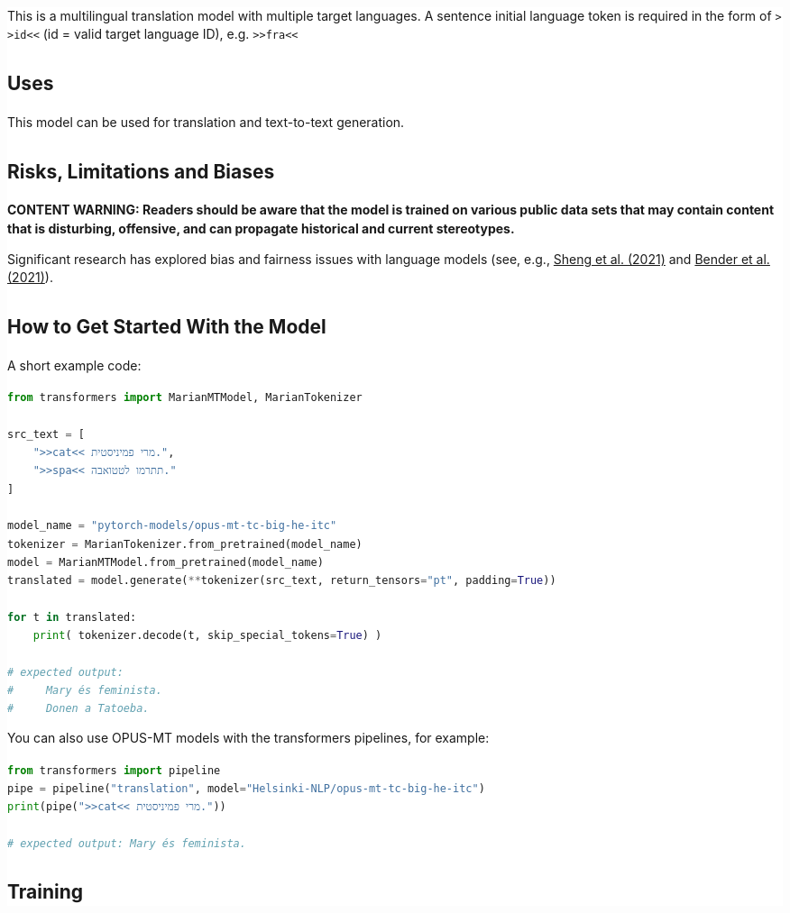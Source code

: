 This is a multilingual translation model with multiple target languages. A sentence initial language token is required in the form of `>>id<<` (id = valid target language ID), e.g. `>>fra<<`

## Uses

This model can be used for translation and text-to-text generation.

## Risks, Limitations and Biases

**CONTENT WARNING: Readers should be aware that the model is trained on various public data sets that may contain content that is disturbing, offensive, and can propagate historical and current stereotypes.**

Significant research has explored bias and fairness issues with language models (see, e.g., [Sheng et al. (2021)](https://aclanthology.org/2021.acl-long.330.pdf) and [Bender et al. (2021)](https://dl.acm.org/doi/pdf/10.1145/3442188.3445922)).

## How to Get Started With the Model

A short example code:

```python
from transformers import MarianMTModel, MarianTokenizer

src_text = [
    ">>cat<< מרי פמיניסטית.",
    ">>spa<< תתרמו לטטואבה."
]

model_name = "pytorch-models/opus-mt-tc-big-he-itc"
tokenizer = MarianTokenizer.from_pretrained(model_name)
model = MarianMTModel.from_pretrained(model_name)
translated = model.generate(**tokenizer(src_text, return_tensors="pt", padding=True))

for t in translated:
    print( tokenizer.decode(t, skip_special_tokens=True) )

# expected output:
#     Mary és feminista.
#     Donen a Tatoeba.
```

You can also use OPUS-MT models with the transformers pipelines, for example:

```python
from transformers import pipeline
pipe = pipeline("translation", model="Helsinki-NLP/opus-mt-tc-big-he-itc")
print(pipe(">>cat<< מרי פמיניסטית."))

# expected output: Mary és feminista.
```

## Training
